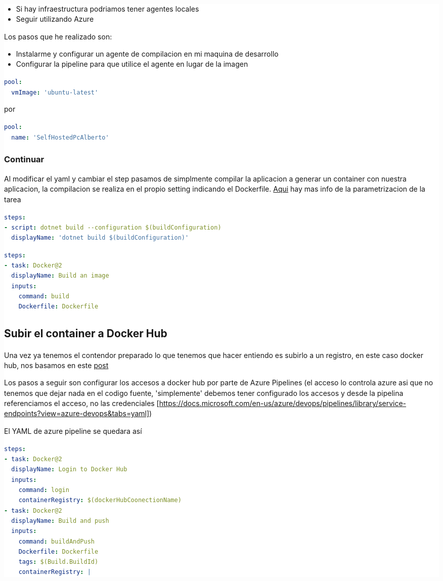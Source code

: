 * Si hay infraestructura podriamos tener agentes locales
* Seguir utilizando Azure

Los pasos que he realizado son:

* Instalarme y configurar un agente de compilacion en mi maquina de desarrollo
* Configurar la pipeline para que utilice el agente en lugar de la imagen

```yaml
pool:
  vmImage: 'ubuntu-latest'
```

por

```yaml
pool:
  name: 'SelfHostedPcAlberto'
```

### Continuar

Al modificar el yaml y cambiar el step pasamos de simplmente compilar la aplicacion a generar un container con nuestra aplicacion, la compilacion se realiza en el propio setting indicando el Dockerfile. [Aqui](https://docs.microsoft.com/es-es/azure/devops/pipelines/tasks/build/docker?view=azure-devops) hay mas info de la parametrizacion de la tarea

```yaml
steps:
- script: dotnet build --configuration $(buildConfiguration)
  displayName: 'dotnet build $(buildConfiguration)'
```

```yaml
steps:
- task: Docker@2
  displayName: Build an image
  inputs:
    command: build
    Dockerfile: Dockerfile
```

## Subir el container a Docker Hub

Una vez ya tenemos el contendor preparado lo que tenemos que hacer entiendo es subirlo a un registro, en este caso docker hub, nos basamos en este [post](https://docs.microsoft.com/en-us/azure/devops/pipelines/ecosystems/containers/push-image?view=azure-devops)

Los pasos a seguir son configurar los accesos a docker hub por parte de Azure Pipelines (el acceso lo controla azure asi que no tenemos que dejar nada en el codigo fuente, 'simplemente' debemos tener configurado los accesos y desde la pipelina referenciamos el acceso, no las credenciales [https://docs.microsoft.com/en-us/azure/devops/pipelines/library/service-endpoints?view=azure-devops&tabs=yaml])

El YAML de azure pipeline se quedara así

```yaml
steps:
- task: Docker@2
  displayName: Login to Docker Hub
  inputs:
    command: login
    containerRegistry: $(dockerHubCoonectionName)
- task: Docker@2
  displayName: Build and push
  inputs:
    command: buildAndPush
    Dockerfile: Dockerfile
    tags: $(Build.BuildId)
    containerRegistry: |
```